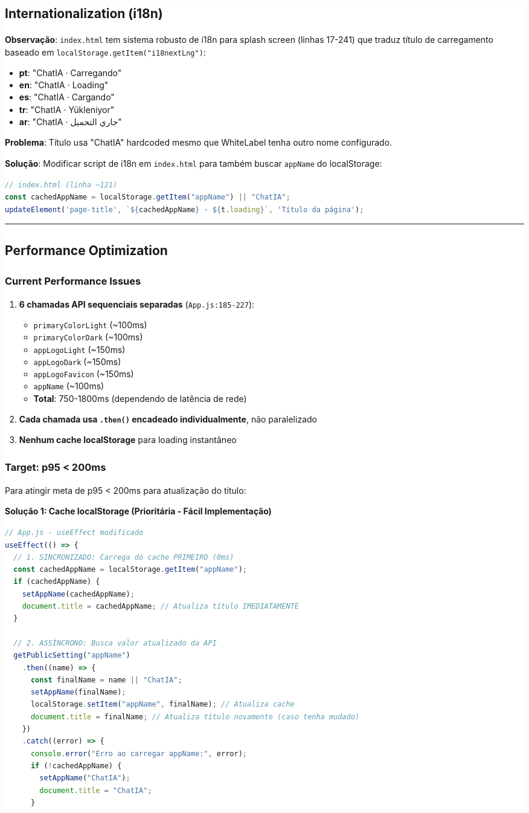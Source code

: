 ## Internationalization (i18n)
**Observação**: `index.html` tem sistema robusto de i18n para splash screen (linhas 17-241) que traduz título de carregamento baseado em `localStorage.getItem("i18nextLng")`:
- **pt**: "ChatIA · Carregando"
- **en**: "ChatIA · Loading"
- **es**: "ChatIA · Cargando"
- **tr**: "ChatIA · Yükleniyor"
- **ar**: "ChatIA · جاري التحميل"

**Problema**: Título usa "ChatIA" hardcoded mesmo que WhiteLabel tenha outro nome configurado.

**Solução**: Modificar script de i18n em `index.html` para também buscar `appName` do localStorage:
```javascript
// index.html (linha ~121)
const cachedAppName = localStorage.getItem("appName") || "ChatIA";
updateElement('page-title', `${cachedAppName} · ${t.loading}`, 'Título da página');
```

---

## Performance Optimization

### Current Performance Issues
1. **6 chamadas API sequenciais separadas** (`App.js:185-227`):
   - `primaryColorLight` (~100ms)
   - `primaryColorDark` (~100ms)
   - `appLogoLight` (~150ms)
   - `appLogoDark` (~150ms)
   - `appLogoFavicon` (~150ms)
   - `appName` (~100ms)
   - **Total**: 750-1800ms (dependendo de latência de rede)

2. **Cada chamada usa `.then()` encadeado individualmente**, não paralelizado

3. **Nenhum cache localStorage** para loading instantâneo

### Target: p95 < 200ms
Para atingir meta de p95 < 200ms para atualização do título:

**Solução 1: Cache localStorage (Prioritária - Fácil Implementação)**
```javascript
// App.js - useEffect modificado
useEffect(() => {
  // 1. SINCRONIZADO: Carrega do cache PRIMEIRO (0ms)
  const cachedAppName = localStorage.getItem("appName");
  if (cachedAppName) {
    setAppName(cachedAppName);
    document.title = cachedAppName; // Atualiza título IMEDIATAMENTE
  }

  // 2. ASSÍNCRONO: Busca valor atualizado da API
  getPublicSetting("appName")
    .then((name) => {
      const finalName = name || "ChatIA";
      setAppName(finalName);
      localStorage.setItem("appName", finalName); // Atualiza cache
      document.title = finalName; // Atualiza título novamente (caso tenha mudado)
    })
    .catch((error) => {
      console.error("Erro ao carregar appName:", error);
      if (!cachedAppName) {
        setAppName("ChatIA");
        document.title = "ChatIA";
      }
```